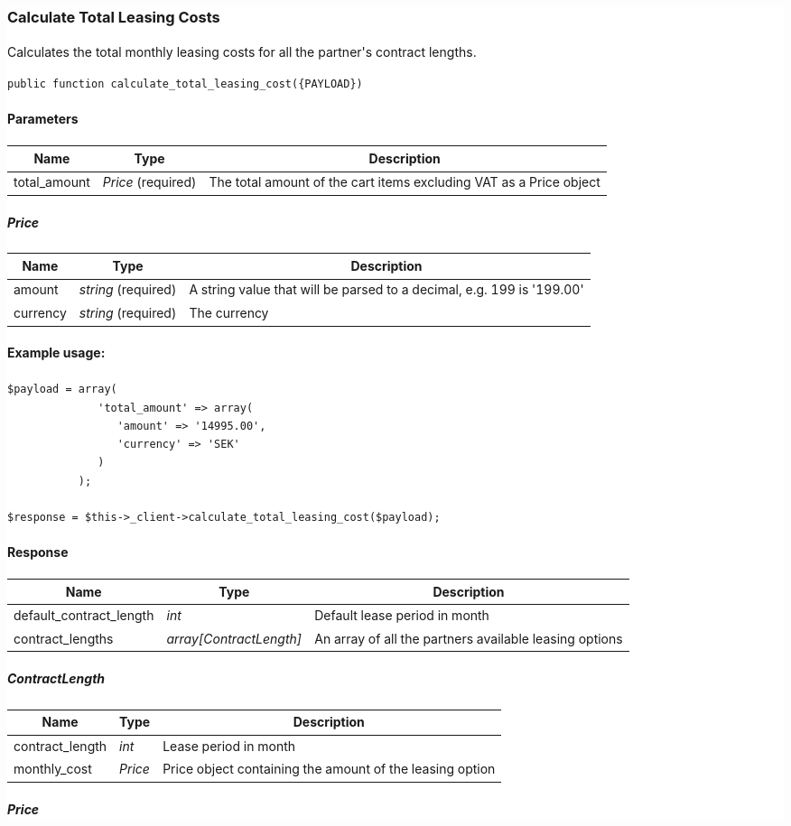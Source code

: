 
### <a name="calculate_total_leasing_cost"></a>Calculate Total Leasing Costs

Calculates the total monthly leasing costs for all the partner's contract lengths.

```
public function calculate_total_leasing_cost({PAYLOAD})
```

#### Parameters

| Name | Type | Description |
|---|---|---|
| total_amount | *Price* (required) | The total amount of the cart items excluding VAT as a Price object |

##### Price

| Name | Type | Description |
|---|---|---|
| amount | *string* (required) | A string value that will be parsed to a decimal, e.g. 199 is '199.00' |
| currency | *string* (required) | The currency |

#### Example usage:

```
$payload = array(
              'total_amount' => array(
                 'amount' => '14995.00',
                 'currency' => 'SEK'
              )
           );

$response = $this->_client->calculate_total_leasing_cost($payload);
```

#### Response

| Name | Type | Description |
|---|---|---|
| default_contract_length | *int* | Default lease period in month |
| contract_lengths | *array[ContractLength]* | An array of all the partners available leasing options |

##### ContractLength

| Name | Type | Description |
|---|---|---|
| contract_length | *int* | Lease period in month |
| monthly_cost | *Price* | Price object containing the amount of the leasing option |

##### Price
